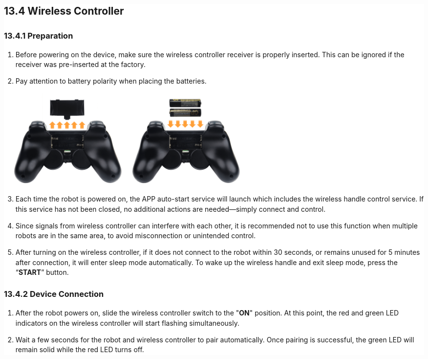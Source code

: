 ## 13.4 Wireless Controller

### 13.4.1 Preparation

1.  Before powering on the device, make sure the wireless controller receiver is properly inserted. This can be ignored if the receiver was pre-inserted at the factory.

2.  Pay attention to battery polarity when placing the batteries.

<img class="common_img" src="../_static/media/chapter_13/media/image48.png" style="width:500px"  />

3.  Each time the robot is powered on, the APP auto-start service will launch which includes the wireless handle control service. If this service has not been closed, no additional actions are needed—simply connect and control.

4.  Since signals from wireless controller can interfere with each other, it is recommended not to use this function when multiple robots are in the same area, to avoid misconnection or unintended control.

5.  After turning on the wireless controller, if it does not connect to the robot within 30 seconds, or remains unused for 5 minutes after connection, it will enter sleep mode automatically. To wake up the wireless handle and exit sleep mode, press the “**START**” button.

### 13.4.2 Device Connection

1)  After the robot powers on, slide the wireless controller switch to the "**ON**" position. At this point, the red and green LED indicators on the wireless controller will start flashing simultaneously.

2)  Wait a few seconds for the robot and wireless controller to pair automatically. Once pairing is successful, the green LED will remain solid while the red LED turns off.
